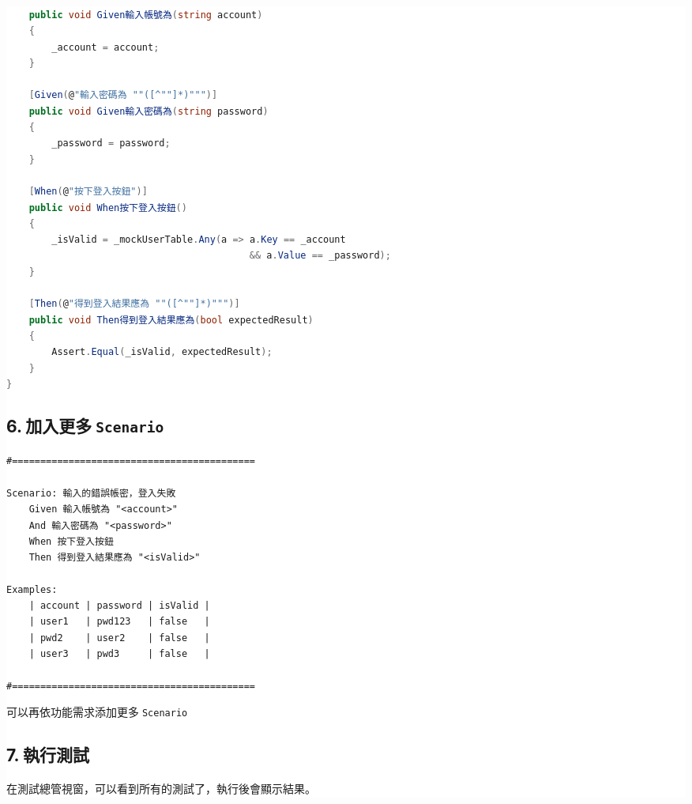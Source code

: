 ```csharp
    public void Given輸入帳號為(string account)
    {
        _account = account;
    }

    [Given(@"輸入密碼為 ""([^""]*)""")]
    public void Given輸入密碼為(string password)
    {
        _password = password;
    }

    [When(@"按下登入按鈕")]
    public void When按下登入按鈕()
    {
        _isValid = _mockUserTable.Any(a => a.Key == _account
                                           && a.Value == _password);
    }

    [Then(@"得到登入結果應為 ""([^""]*)""")]
    public void Then得到登入結果應為(bool expectedResult)
    {
        Assert.Equal(_isValid, expectedResult);
    }
}
```
## 6. 加入更多 `Scenario`

```Cucumber
#===========================================

Scenario: 輸入的錯誤帳密，登入失敗
	Given 輸入帳號為 "<account>"
	And 輸入密碼為 "<password>"
	When 按下登入按鈕
	Then 得到登入結果應為 "<isValid>"

Examples:
	| account | password | isValid |
	| user1   | pwd123   | false   |
	| pwd2    | user2    | false   |
	| user3   | pwd3     | false   |

#===========================================
```

可以再依功能需求添加更多 `Scenario`

## 7. 執行測試

在測試總管視窗，可以看到所有的測試了，執行後會顯示結果。
